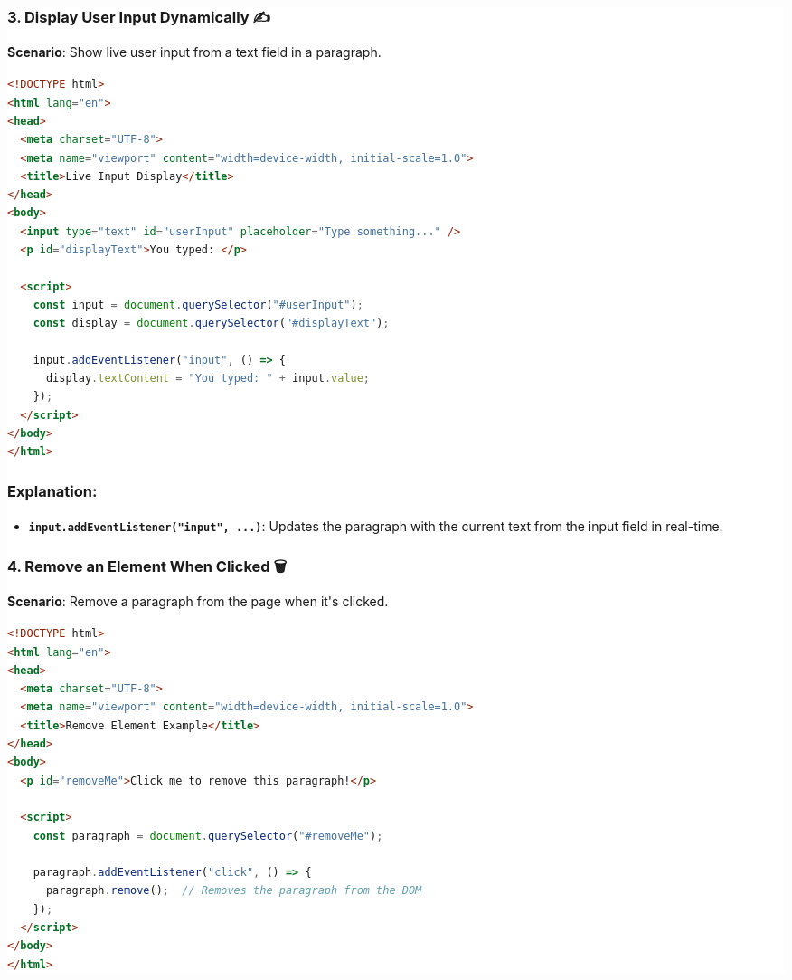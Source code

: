### **3. Display User Input Dynamically** ✍️

**Scenario**: Show live user input from a text field in a paragraph.

```html
<!DOCTYPE html>
<html lang="en">
<head>
  <meta charset="UTF-8">
  <meta name="viewport" content="width=device-width, initial-scale=1.0">
  <title>Live Input Display</title>
</head>
<body>
  <input type="text" id="userInput" placeholder="Type something..." />
  <p id="displayText">You typed: </p>

  <script>
    const input = document.querySelector("#userInput");
    const display = document.querySelector("#displayText");

    input.addEventListener("input", () => {
      display.textContent = "You typed: " + input.value;
    });
  </script>
</body>
</html>
```

### **Explanation**:
- **`input.addEventListener("input", ...)`**: Updates the paragraph with the current text from the input field in real-time.

### **4. Remove an Element When Clicked** 🗑️

**Scenario**: Remove a paragraph from the page when it's clicked.

```html
<!DOCTYPE html>
<html lang="en">
<head>
  <meta charset="UTF-8">
  <meta name="viewport" content="width=device-width, initial-scale=1.0">
  <title>Remove Element Example</title>
</head>
<body>
  <p id="removeMe">Click me to remove this paragraph!</p>

  <script>
    const paragraph = document.querySelector("#removeMe");

    paragraph.addEventListener("click", () => {
      paragraph.remove();  // Removes the paragraph from the DOM
    });
  </script>
</body>
</html>
```
